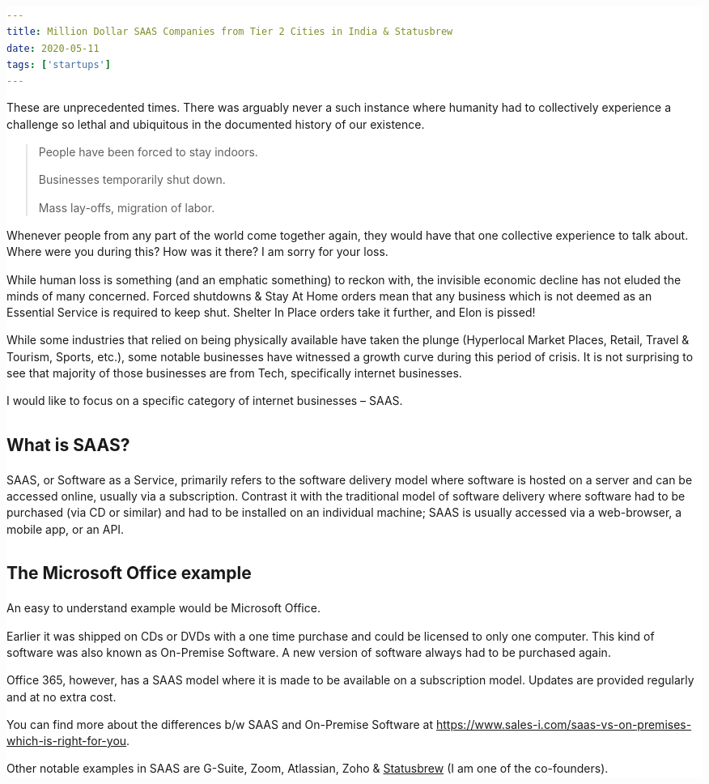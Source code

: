 ```yaml
---
title: Million Dollar SAAS Companies from Tier 2 Cities in India & Statusbrew
date: 2020-05-11
tags: ['startups']
---
```


These are unprecedented times. There was arguably never a such instance where humanity had to collectively experience a challenge so lethal and ubiquitous in the documented history of our existence.

> People have been forced to stay indoors.
>
> Businesses temporarily shut down.
>
> Mass lay-offs, migration of labor.

Whenever people from any part of the world come together again, they would have that one collective experience to talk about. Where were you during this? How was it there? I am sorry for your loss.

While human loss is something (and an emphatic something) to reckon with, the invisible economic decline has not eluded the minds of many concerned. Forced shutdowns & Stay At Home orders mean that any business which is not deemed as an Essential Service is required to keep shut. Shelter In Place orders take it further, and Elon is pissed!

While some industries that relied on being physically available have taken the plunge (Hyperlocal Market Places, Retail, Travel & Tourism, Sports, etc.), some notable businesses have witnessed a growth curve during this period of crisis. It is not surprising to see that majority of those businesses are from Tech, specifically internet businesses.

I would like to focus on a specific category of internet businesses – SAAS.

## What is SAAS?

SAAS, or Software as a Service, primarily refers to the software delivery model where software is hosted on a server and can be accessed online, usually via a subscription. Contrast it with the traditional model of software delivery where software had to be purchased (via CD or similar) and had to be installed on an individual machine; SAAS is usually accessed via a web-browser, a mobile app, or an API.

## The Microsoft Office example

An easy to understand example would be Microsoft Office.

Earlier it was shipped on CDs or DVDs with a one time purchase and could be licensed to only one computer. This kind of software was also known as On-Premise Software. A new version of software always had to be purchased again.

Office 365, however, has a SAAS model where it is made to be available on a subscription model. Updates are provided regularly and at no extra cost.

You can find more about the differences b/w SAAS and On-Premise Software at <https://www.sales-i.com/saas-vs-on-premises-which-is-right-for-you>.

Other notable examples in SAAS are G-Suite, Zoom, Atlassian, Zoho & [Statusbrew](https://statusbrew.com/) (I am one of the co-founders).
